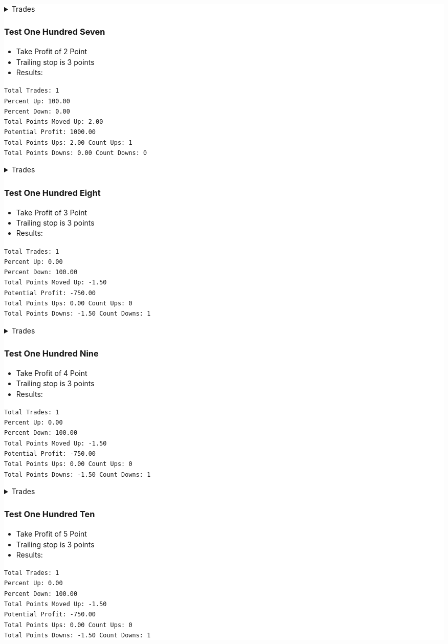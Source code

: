 <details><summary>Trades</summary></details>

### Test One Hundred Seven
* Take Profit of 2 Point
* Trailing stop is 3 points
* Results:
```
Total Trades: 1
Percent Up: 100.00
Percent Down: 0.00
Total Points Moved Up: 2.00
Potential Profit: 1000.00
Total Points Ups: 2.00 Count Ups: 1
Total Points Downs: 0.00 Count Downs: 0
```

<details><summary>Trades</summary></details>

### Test One Hundred Eight
* Take Profit of 3 Point
* Trailing stop is 3 points
* Results:
```
Total Trades: 1
Percent Up: 0.00
Percent Down: 100.00
Total Points Moved Up: -1.50
Potential Profit: -750.00
Total Points Ups: 0.00 Count Ups: 0
Total Points Downs: -1.50 Count Downs: 1
```

<details><summary>Trades</summary></details>

### Test One Hundred Nine
* Take Profit of 4 Point
* Trailing stop is 3 points
* Results:
```
Total Trades: 1
Percent Up: 0.00
Percent Down: 100.00
Total Points Moved Up: -1.50
Potential Profit: -750.00
Total Points Ups: 0.00 Count Ups: 0
Total Points Downs: -1.50 Count Downs: 1
```

<details><summary>Trades</summary></details>

### Test One Hundred Ten
* Take Profit of 5 Point
* Trailing stop is 3 points
* Results:
```
Total Trades: 1
Percent Up: 0.00
Percent Down: 100.00
Total Points Moved Up: -1.50
Potential Profit: -750.00
Total Points Ups: 0.00 Count Ups: 0
Total Points Downs: -1.50 Count Downs: 1
```
